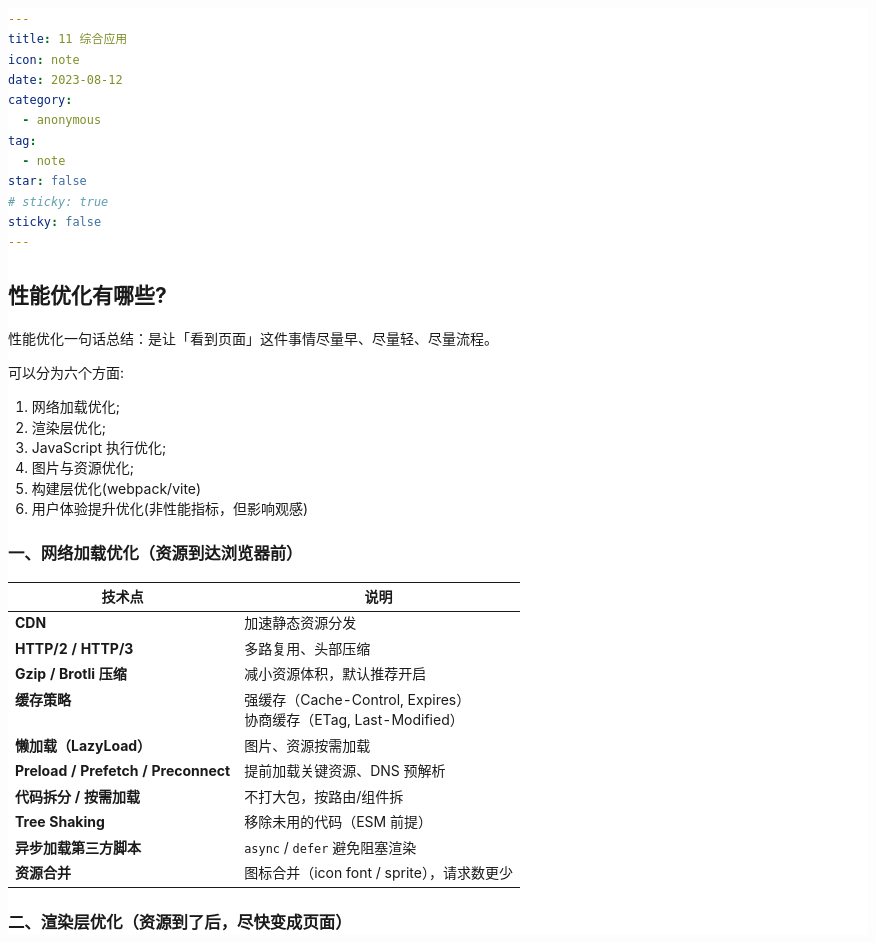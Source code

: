 ```yaml
---
title: 11 综合应用
icon: note
date: 2023-08-12
category:
  - anonymous
tag:
  - note
star: false
# sticky: true
sticky: false
---
```


## 性能优化有哪些?

性能优化一句话总结：是让「看到页面」这件事情尽量早、尽量轻、尽量流程。

可以分为六个方面:

1. 网络加载优化;
2. 渲染层优化;
3. JavaScript 执行优化;
4. 图片与资源优化;
5. 构建层优化(webpack/vite)
6. 用户体验提升优化(非性能指标，但影响观感)

### 一、网络加载优化（资源到达浏览器前）

| 技术点                              | 说明                                                                |
| ----------------------------------- | ------------------------------------------------------------------- |
| **CDN**                             | 加速静态资源分发                                                    |
| **HTTP/2 / HTTP/3**                 | 多路复用、头部压缩                                                  |
| **Gzip / Brotli 压缩**              | 减小资源体积，默认推荐开启                                          |
| **缓存策略**                        | 强缓存（Cache-Control, Expires）<br>协商缓存（ETag, Last-Modified） |
| **懒加载（LazyLoad）**              | 图片、资源按需加载                                                  |
| **Preload / Prefetch / Preconnect** | 提前加载关键资源、DNS 预解析                                        |
| **代码拆分 / 按需加载**             | 不打大包，按路由/组件拆                                             |
| **Tree Shaking**                    | 移除未用的代码（ESM 前提）                                          |
| **异步加载第三方脚本**              | `async` / `defer` 避免阻塞渲染                                      |
| **资源合并**                        | 图标合并（icon font / sprite），请求数更少                          |

### 二、渲染层优化（资源到了后，尽快变成页面）
